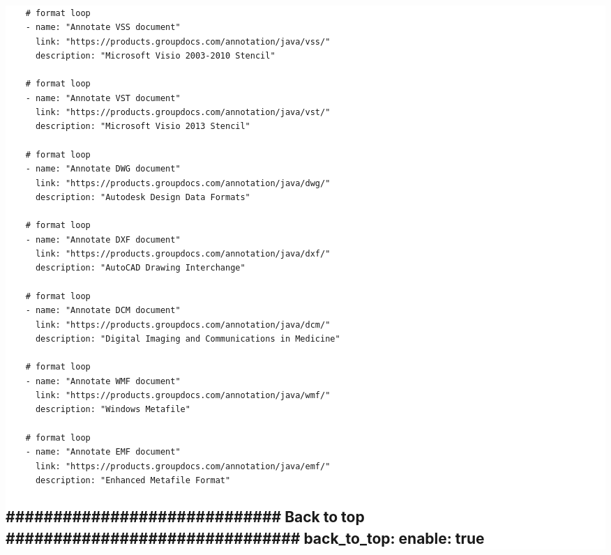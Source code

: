         # format loop
        - name: "Annotate VSS document"
          link: "https://products.groupdocs.com/annotation/java/vss/"
          description: "Microsoft Visio 2003-2010 Stencil"

        # format loop
        - name: "Annotate VST document"
          link: "https://products.groupdocs.com/annotation/java/vst/"
          description: "Microsoft Visio 2013 Stencil"

        # format loop
        - name: "Annotate DWG document"
          link: "https://products.groupdocs.com/annotation/java/dwg/"
          description: "Autodesk Design Data Formats"

        # format loop
        - name: "Annotate DXF document"
          link: "https://products.groupdocs.com/annotation/java/dxf/"
          description: "AutoCAD Drawing Interchange"

        # format loop
        - name: "Annotate DCM document"
          link: "https://products.groupdocs.com/annotation/java/dcm/"
          description: "Digital Imaging and Communications in Medicine"

        # format loop
        - name: "Annotate WMF document"
          link: "https://products.groupdocs.com/annotation/java/wmf/"
          description: "Windows Metafile"

        # format loop
        - name: "Annotate EMF document"
          link: "https://products.groupdocs.com/annotation/java/emf/"
          description: "Enhanced Metafile Format"


############################# Back to top ###############################
back_to_top:
    enable: true
---